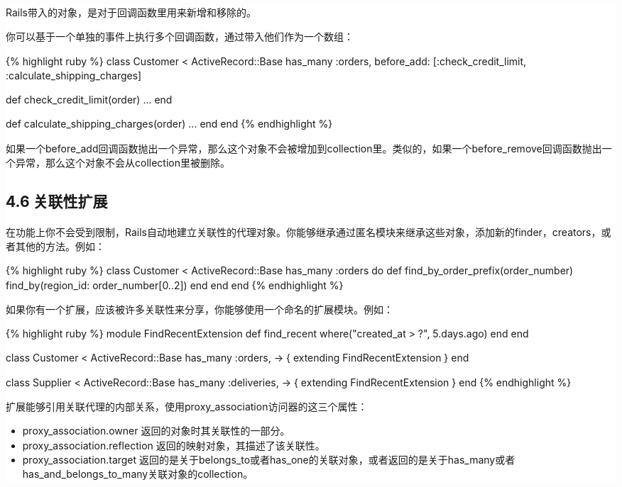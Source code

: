 Rails带入的对象，是对于回调函数里用来新增和移除的。

你可以基于一个单独的事件上执行多个回调函数，通过带入他们作为一个数组：

{% highlight ruby %}
class Customer < ActiveRecord::Base
  has_many :orders,
    before_add: [:check_credit_limit, :calculate_shipping_charges]
 
  def check_credit_limit(order)
    ...
  end
 
  def calculate_shipping_charges(order)
    ...
  end
end
{% endhighlight %}

如果一个before_add回调函数抛出一个异常，那么这个对象不会被增加到collection里。类似的，如果一个before_remove回调函数抛出一个异常，那么这个对象不会从collection里被删除。
 
## 4.6 关联性扩展

在功能上你不会受到限制，Rails自动地建立关联性的代理对象。你能够继承通过匿名模块来继承这些对象，添加新的finder，creators，或者其他的方法。例如：

{% highlight ruby %}
class Customer < ActiveRecord::Base
  has_many :orders do
    def find_by_order_prefix(order_number)
      find_by(region_id: order_number[0..2])
    end
  end
end
{% endhighlight %}

如果你有一个扩展，应该被许多关联性来分享，你能够使用一个命名的扩展模块。例如：

{% highlight ruby %}
module FindRecentExtension
  def find_recent
    where("created_at > ?", 5.days.ago)
  end
end
 
class Customer < ActiveRecord::Base
  has_many :orders, -> { extending FindRecentExtension }
end
 
class Supplier < ActiveRecord::Base
  has_many :deliveries, -> { extending FindRecentExtension }
end
{% endhighlight %}

扩展能够引用关联代理的内部关系，使用proxy_association访问器的这三个属性：

* proxy_association.owner 返回的对象时其关联性的一部分。
* proxy_association.reflection 返回的映射对象，其描述了该关联性。
* proxy_association.target 返回的是关于belongs_to或者has_one的关联对象，或者返回的是关于has_many或者has_and_belongs_to_many关联对象的collection。

